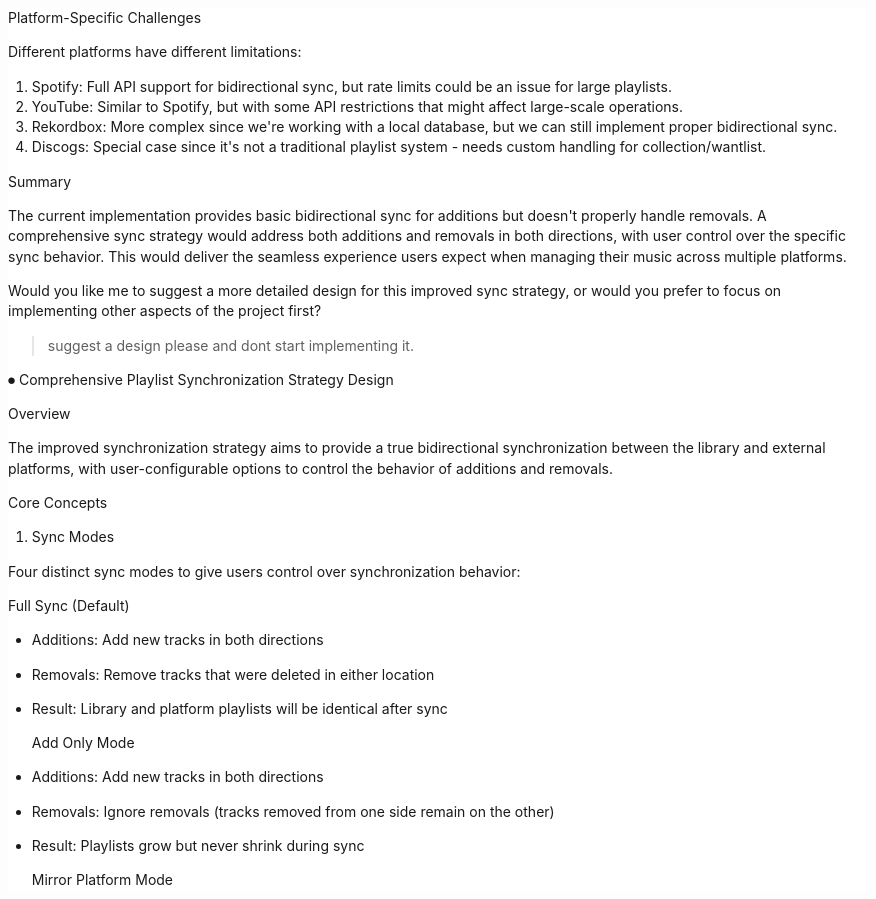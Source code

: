   Platform-Specific Challenges

  Different platforms have different limitations:

  1. Spotify: Full API support for bidirectional sync, but rate limits could be an issue for large playlists.
  2. YouTube: Similar to Spotify, but with some API restrictions that might affect large-scale operations.
  3. Rekordbox: More complex since we're working with a local database, but we can still implement proper
  bidirectional sync.
  4. Discogs: Special case since it's not a traditional playlist system - needs custom handling for
  collection/wantlist.

  Summary

  The current implementation provides basic bidirectional sync for additions but doesn't properly handle removals. A
  comprehensive sync strategy would address both additions and removals in both directions, with user control over the
   specific sync behavior. This would deliver the seamless experience users expect when managing their music across
  multiple platforms.

  Would you like me to suggest a more detailed design for this improved sync strategy, or would you prefer to focus on
   implementing other aspects of the project first?

> suggest a design please and dont start implementing it.

⏺ Comprehensive Playlist Synchronization Strategy Design

  Overview

  The improved synchronization strategy aims to provide a true bidirectional synchronization between the library and
  external platforms, with user-configurable options to control the behavior of additions and removals.

  Core Concepts

  1. Sync Modes

  Four distinct sync modes to give users control over synchronization behavior:

  Full Sync (Default)

- Additions: Add new tracks in both directions
- Removals: Remove tracks that were deleted in either location
- Result: Library and platform playlists will be identical after sync

  Add Only Mode

- Additions: Add new tracks in both directions
- Removals: Ignore removals (tracks removed from one side remain on the other)
- Result: Playlists grow but never shrink during sync

  Mirror Platform Mode
